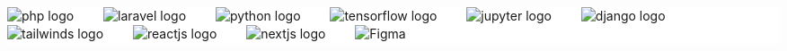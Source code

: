 <div align="left">
  <img src="https://cdn.jsdelivr.net/gh/devicons/devicon/icons/php/php-original.svg" height="50" alt="php logo" />
  <img width="25" />
  <img src="https://github.com/ums-l200220279/devicon/blob/master/icons/laravel/laravel-original-wordmark.svg" height="50" alt="laravel logo" />
  <img width="25" />
  <img src="https://cdn.jsdelivr.net/gh/devicons/devicon/icons/python/python-original.svg" height="50" alt="python logo" />
  <img width="25" />
  <img src="https://cdn.jsdelivr.net/gh/devicons/devicon/icons/tensorflow/tensorflow-original.svg" height="50" alt="tensorflow logo" />
  <img width="25" />
  <img src="https://cdn.jsdelivr.net/gh/devicons/devicon/icons/jupyter/jupyter-original-wordmark.svg" height="50" alt="jupyter logo" />
  <img width="25" />
  <img src="https://github.com/ums-l200220279/devicon/blob/master/icons/django/django-plain-wordmark.svg" height="50" alt="django logo" />
  <img width="25" />
  <img src="https://github.com/ums-l200220279/devicon/blob/master/icons/tailwindcss/tailwindcss-original-wordmark.svg" height="50" alt="tailwinds logo" />
  <img width="25" />
  <img src="https://cdn.jsdelivr.net/gh/devicons/devicon/icons/react/react-original.svg" height="40" alt="reactjs logo" />
  <img width="25" />
  <img src="https://github.com/ums-l200220279/devicon/blob/master/icons/nextjs/nextjs-original-wordmark.svg" height="40" alt="nextjs logo" />
  <img width="25" />
  <img src="https://github.com/ums-l200220279/devicon/blob/master/icons/figma/figma-original.svg" height="50" alt="Figma" />
</div>

</body>
